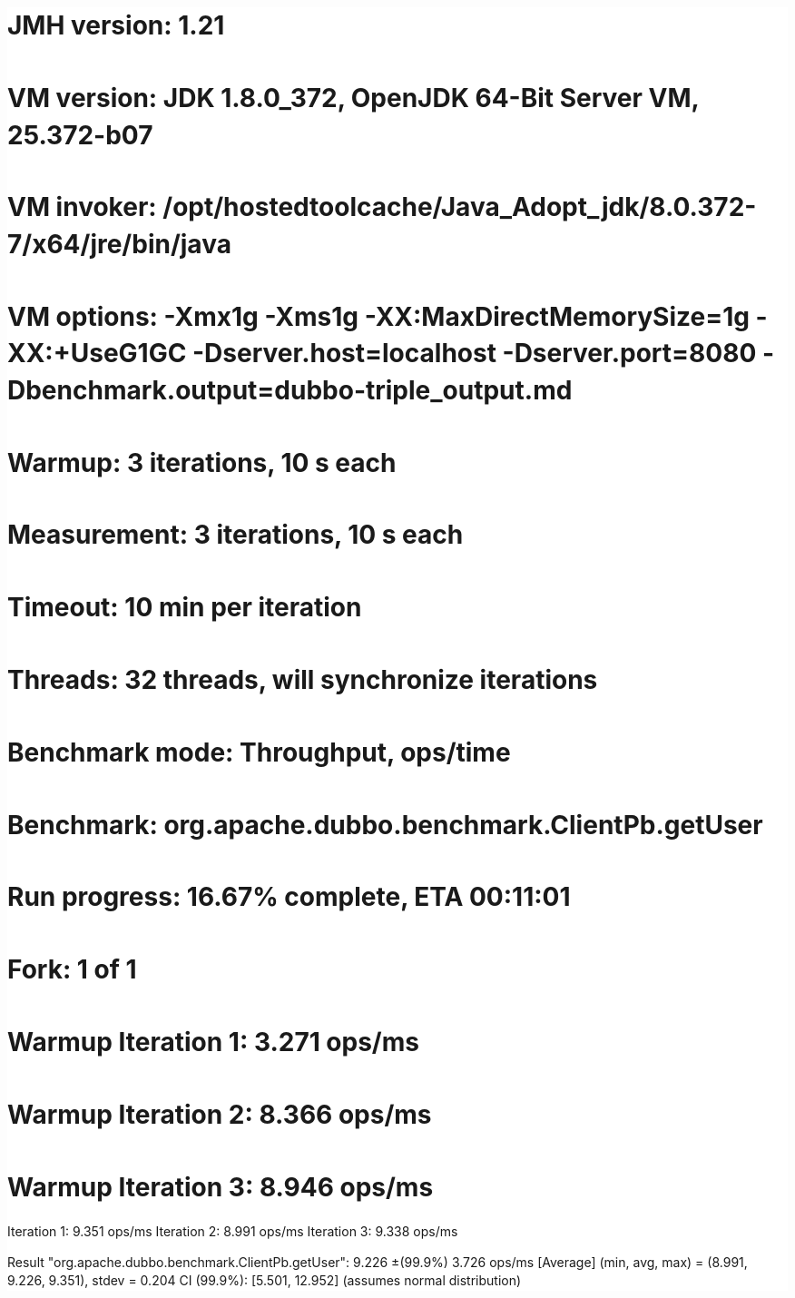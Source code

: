 
# JMH version: 1.21
# VM version: JDK 1.8.0_372, OpenJDK 64-Bit Server VM, 25.372-b07
# VM invoker: /opt/hostedtoolcache/Java_Adopt_jdk/8.0.372-7/x64/jre/bin/java
# VM options: -Xmx1g -Xms1g -XX:MaxDirectMemorySize=1g -XX:+UseG1GC -Dserver.host=localhost -Dserver.port=8080 -Dbenchmark.output=dubbo-triple_output.md
# Warmup: 3 iterations, 10 s each
# Measurement: 3 iterations, 10 s each
# Timeout: 10 min per iteration
# Threads: 32 threads, will synchronize iterations
# Benchmark mode: Throughput, ops/time
# Benchmark: org.apache.dubbo.benchmark.ClientPb.getUser

# Run progress: 16.67% complete, ETA 00:11:01
# Fork: 1 of 1
# Warmup Iteration   1: 3.271 ops/ms
# Warmup Iteration   2: 8.366 ops/ms
# Warmup Iteration   3: 8.946 ops/ms
Iteration   1: 9.351 ops/ms
Iteration   2: 8.991 ops/ms
Iteration   3: 9.338 ops/ms


Result "org.apache.dubbo.benchmark.ClientPb.getUser":
  9.226 ±(99.9%) 3.726 ops/ms [Average]
  (min, avg, max) = (8.991, 9.226, 9.351), stdev = 0.204
  CI (99.9%): [5.501, 12.952] (assumes normal distribution)
